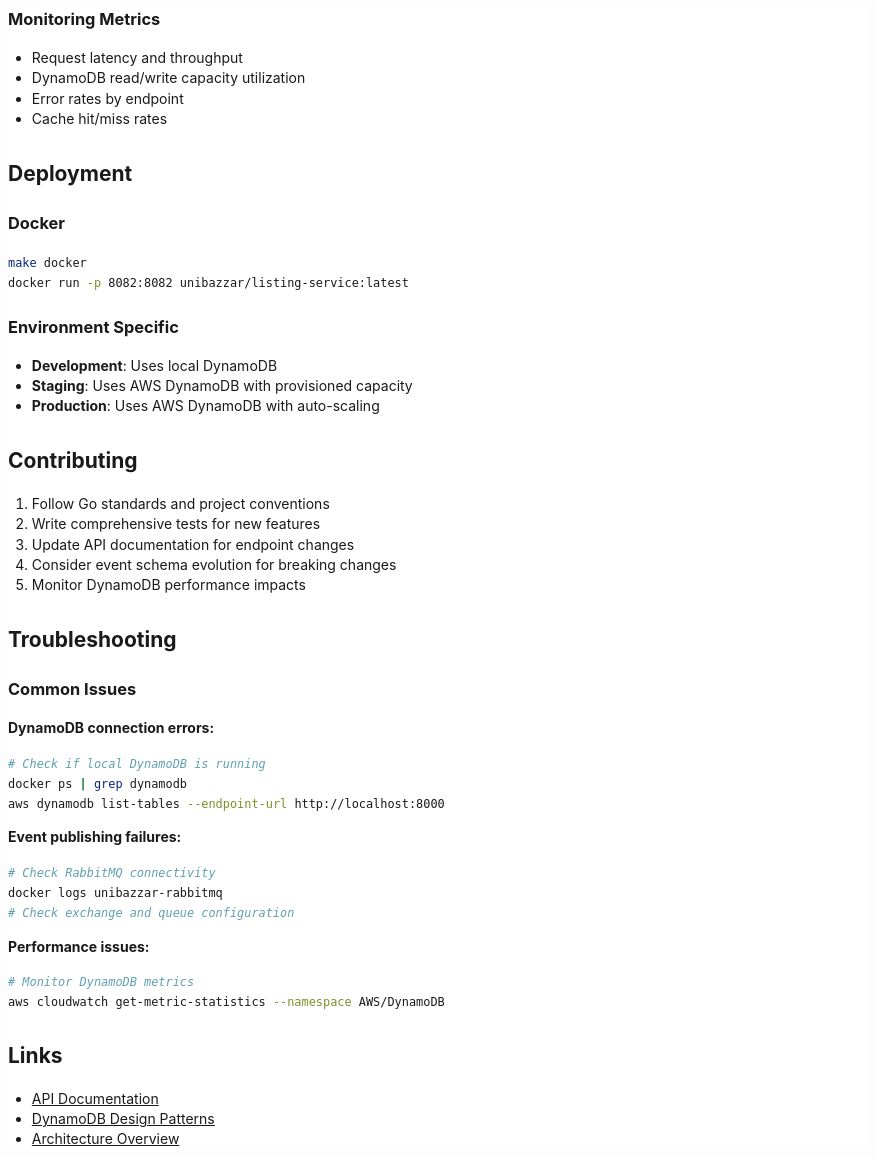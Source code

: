 ### Monitoring Metrics

- Request latency and throughput
- DynamoDB read/write capacity utilization
- Error rates by endpoint
- Cache hit/miss rates

## Deployment

### Docker

```bash
make docker
docker run -p 8082:8082 unibazzar/listing-service:latest
```

### Environment Specific

- **Development**: Uses local DynamoDB
- **Staging**: Uses AWS DynamoDB with provisioned capacity
- **Production**: Uses AWS DynamoDB with auto-scaling

## Contributing

1. Follow Go standards and project conventions
2. Write comprehensive tests for new features
3. Update API documentation for endpoint changes
4. Consider event schema evolution for breaking changes
5. Monitor DynamoDB performance impacts

## Troubleshooting

### Common Issues

**DynamoDB connection errors:**

```bash
# Check if local DynamoDB is running
docker ps | grep dynamodb
aws dynamodb list-tables --endpoint-url http://localhost:8000
```

**Event publishing failures:**

```bash
# Check RabbitMQ connectivity
docker logs unibazzar-rabbitmq
# Check exchange and queue configuration
```

**Performance issues:**

```bash
# Monitor DynamoDB metrics
aws cloudwatch get-metric-statistics --namespace AWS/DynamoDB
```

## Links

- [API Documentation](api/openapi.yaml)
- [DynamoDB Design Patterns](docs/dynamodb-patterns.md)
- [Architecture Overview](../../docs/ARCHITECTURE.md)
